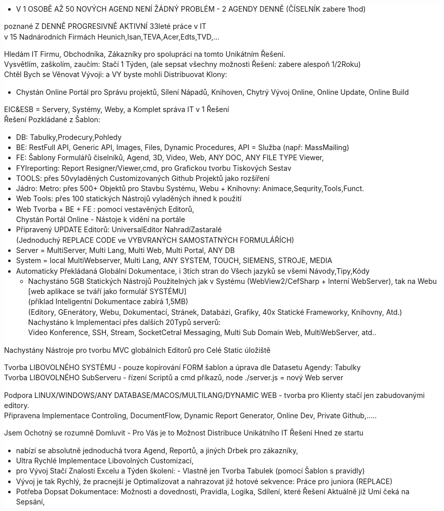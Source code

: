 - V 1 OSOBĚ AŽ 50 NOVÝCH AGEND NENÍ ŽÁDNÝ PROBLÉM - 2 AGENDY DENNĚ (ČÍSELNÍK zabere 1hod)    
    
poznané Z DENNĚ PROGRESIVNĚ AKTIVNÍ 33leté práce v IT    
v 15 Nadnárodních Firmách Heunich,Isan,TEVA,Acer,Edts,TVD,...    
    
Hledám IT Firmu, Obchodníka, Zákazníky pro spolupráci na tomto Unikátním Řešení.    
Vysvětlím, zaškolím, zaučím: Stačí 1 Týden, (ale sepsat všechny možnosti Řešení: zabere alespoň 1/2Roku)    
Chtěl Bych se Věnovat Vývoji: a VY byste mohli Distribuovat Klony:    
 - Chystán Online Portál pro Správu projektů, Sílení Nápadů, Knihoven, Chytrý Vývoj Online, Online Update, Online Build    
    
    
EIC&ESB = Servery, Systémy, Weby, a Komplet správa IT v 1 Řešení    
Řešení Pozkládané z Šablon:    
 - DB: Tabulky,Prodecury,Pohledy    
 - BE: RestFull API, Generic API, Images, Files, Dynamic Procedures, API = Služba (např: MassMailing)    
 - FE: Šablony Formulářů číselníků, Agend, 3D, Video, Web, ANY DOC, ANY FILE TYPE Viewer,    
 - FYIreporting: Report Resigner/Viewer,cmd, pro Grafickou tvorbu Tiskových Sestav    
 - TOOLS: přes 50vyladěných Customizovaných Github Projektů jako rozšíření    
 - Jádro: Metro: přes 500+ Objektů pro Stavbu Systému, Webu + Knihovny: Animace,Sequrity,Tools,Funct.    
 - Web Tools: přes 100 statických Nástrojů vyladěných ihned k použití    
 - Web Tvorba + BE + FE : pomocí vestavěných Editorů,    
   Chystán Portál Online - Nástoje k vidění na portále    
 - Připravený UPDATE Editorů: UniversalEditor NahradíZastaralé    
   (Jednoduchý REPLACE CODE ve VYBVRANÝCH SAMOSTATNÝCH FORMULÁŘÍCH)    
 - Server = MultiServer, Multi Lang, Multi Web, Multi Portal, ANY DB    
 - System = local MultiWebserver, Multi Lang, ANY SYSTEM, TOUCH, SIEMENS, STROJE, MEDIA    
 - Automaticky Překládaná Globální Dokumentace, i 3tích stran do Všech jazyků se všemi Návody,Tipy,Kódy    
    - Nachystáno 5GB Statických Nástrojů Použitelných jak v Systému (WebView2/CefSharp + Interní WebServer), tak na Webu    
   [web aplikace se tváří jako formulář SYSTÉMU]    
(příklad Inteligentní Dokumentace zabírá 1,5MB)    
(Editory, GEnerátory, Webu, Dokumentací, Stránek, Databázi, Grafiky, 40x Statické Frameworky, Knihovny, Atd.)    
Nachystáno k Implementaci přes dalších 20Typů serverů:    
 Video Konference, SSH, Stream, SocketCetral Messaging, Multi Sub Domain Web, MultiWebServer, atd..    
    
Nachystány Nástroje pro tvorbu MVC globálních Editorů pro Celé Static úložiště    
    
Tvorba LIBOVOLNÉHO SYSTÉMU - pouze kopírování FORM šablon a úprava dle Datasetu Agendy: Tabulky    
Tvorba LIBOVOLNÉHO SubServeru - řízení Scriptů a cmd příkazů, node ./server.js = nový Web server    
    
Podpora LINUX/WINDOWS/ANY DATABASE/MACOS/MULTILANG/DYNAMIC WEB - tvorba pro Klienty stačí jen zabudovanými editory.    
Připravena Implementace Controling, DocumentFlow, Dynamic Report Generator, Online Dev, Private Github,.....    
    
Jsem Ochotný se rozumně Domluvit - Pro Vás je to Možnost Distribuce Unikátního IT Řešení Hned ze startu    
- nabízí se absolutně jednoduchá tvora Agend, Reportů, a jiných Drbek pro zákazníky,    
- Ultra Rychlé Implementace Libovolných Customizací,    
- pro Vývoj Stačí Znalosti Excelu a Týden školení: - Vlastně jen Tvorba Tabulek (pomocí Šablon s pravidly)    
- Vývoj je tak Rychlý, že pracnejší je Optimalizovat a nahrazovat již hotové sekvence: Práce pro juniora (REPLACE)    
- Potřeba Dopsat Dokumentace: Možnosti a dovednosti, Pravidla, Logika, Sdílení, které Řešení Aktuálně již Umí čeká na Sepsání,    
    
